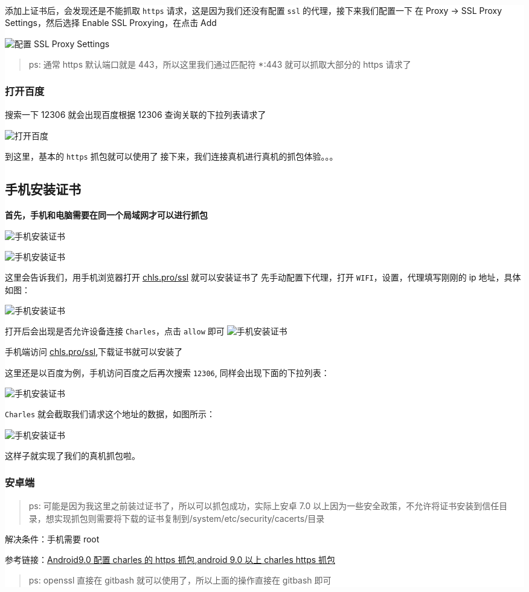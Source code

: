 添加上证书后，会发现还是不能抓取 `https` 请求，这是因为我们还没有配置 `ssl` 的代理，接下来我们配置一下
在 Proxy -> SSL Proxy Settings，然后选择 Enable SSL Proxying，在点击 Add

![配置 SSL Proxy Settings](https://cdn.JsDelivr.net/gh/GATING/blog_imgs/2020-06-04/charles04.png)

> ps: 通常 https 默认端口就是 443，所以这里我们通过匹配符 \*:443 就可以抓取大部分的 https 请求了

### 打开百度

搜索一下 12306 就会出现百度根据 12306 查询关联的下拉列表请求了

![打开百度](https://cdn.JsDelivr.net/gh/GATING/blog_imgs/2020-06-04/charles05.png)

到这里，基本的 `https` 抓包就可以使用了
接下来，我们连接真机进行真机的抓包体验。。。

## 手机安装证书

**首先，手机和电脑需要在同一个局域网才可以进行抓包**

![手机安装证书](https://cdn.JsDelivr.net/gh/GATING/blog_imgs/2020-06-04/charles06.png)

![手机安装证书](https://cdn.JsDelivr.net/gh/GATING/blog_imgs/2020-06-04/charles07.png)

这里会告诉我们，用手机浏览器打开 [chls.pro/ssl](http://chls.pro/ssl) 就可以安装证书了
先手动配置下代理，打开 `WIFI`，设置，代理填写刚刚的 ip 地址，具体如图：

![手机安装证书](https://cdn.JsDelivr.net/gh/GATING/blog_imgs/2020-06-04/charles08.jpg)

打开后会出现是否允许设备连接 `Charles`，点击 `allow` 即可
![手机安装证书](https://cdn.JsDelivr.net/gh/GATING/blog_imgs/2020-06-04/charles09.png)

手机端访问 [chls.pro/ssl](http://chls.pro/ssl),下载证书就可以安装了

这里还是以百度为例，手机访问百度之后再次搜索 `12306`, 同样会出现下面的下拉列表：

![手机安装证书](https://cdn.JsDelivr.net/gh/GATING/blog_imgs/2020-06-04/charles10.jpg)

`Charles` 就会截取我们请求这个地址的数据，如图所示：

![手机安装证书](https://cdn.JsDelivr.net/gh/GATING/blog_imgs/2020-06-04/charles11.png)

这样子就实现了我们的真机抓包啦。

### 安卓端

> ps: 可能是因为我这里之前装过证书了，所以可以抓包成功，实际上安卓 7.0 以上因为一些安全政策，不允许将证书安装到信任目录，想实现抓包则需要将下载的证书复制到/system/etc/security/cacerts/目录

解决条件：手机需要 root

参考链接：[Android9.0 配置 charles 的 https 抓包](https://www.cnblogs.com/ilizhu/p/11175431.html),[android 9.0 以上 charles https 抓包](https://www.cnblogs.com/wangyuehome/p/11203771.html)

> ps: openssl 直接在 gitbash 就可以使用了，所以上面的操作直接在 gitbash 即可
